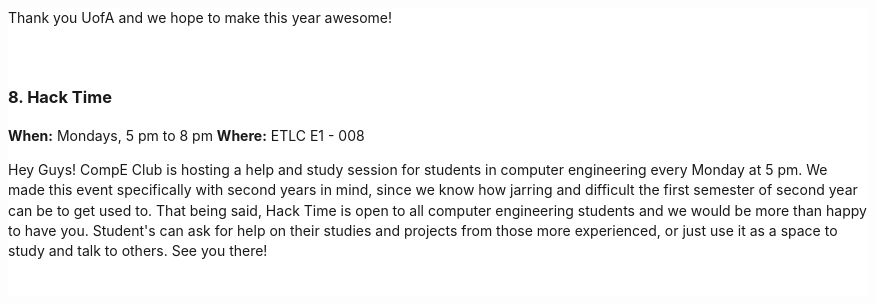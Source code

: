 
Thank you UofA and we hope to make this year awesome!

</br>

### 8. Hack Time

**When:** Mondays, 5 pm to 8 pm
**Where:** ETLC E1 - 008

Hey Guys! CompE Club is hosting a help and study session for students in computer engineering every Monday at 5 pm. We made this event specifically with second years in mind, since we know how jarring and difficult the first semester of second year can be to get used to. That being said, Hack Time is open to all computer engineering students and we would be more than happy to have you. Student's can ask for help on their studies and projects from those more experienced, or just use it as a space to study and talk to others. See you there!


</br>
